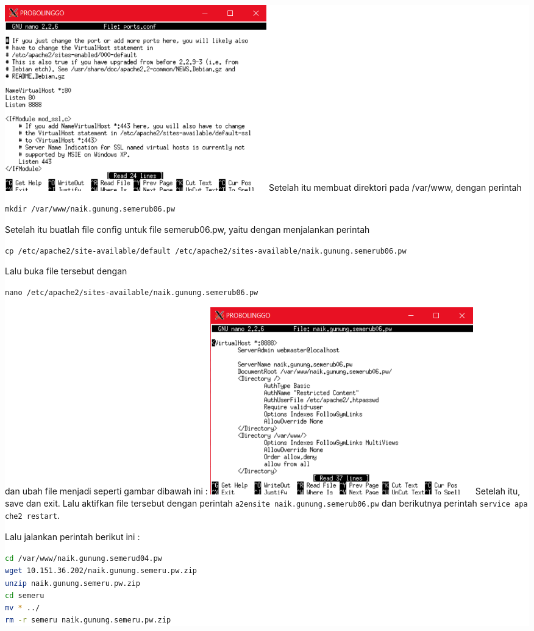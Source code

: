 ![image](https://raw.githubusercontent.com/davidbintang/Jarkom_Modul2_Lapres_B06/main/img/no14-2.png)
Setelah itu membuat direktori pada /var/www, dengan perintah 
```
mkdir /var/www/naik.gunung.semerub06.pw
```
Setelah itu buatlah file config untuk file semerub06.pw, yaitu dengan menjalankan perintah 
```
cp /etc/apache2/site-available/default /etc/apache2/sites-available/naik.gunung.semerub06.pw
```
Lalu buka file tersebut dengan 
```
nano /etc/apache2/sites-available/naik.gunung.semerub06.pw
```
dan ubah file menjadi seperti gambar dibawah ini : 
![image](https://raw.githubusercontent.com/davidbintang/Jarkom_Modul2_Lapres_B06/main/img/no14.png)
Setelah itu, save dan exit. Lalu aktifkan file tersebut dengan perintah `a2ensite naik.gunung.semerub06.pw` dan berikutnya perintah `service apache2 restart`.

Lalu jalankan perintah berikut ini :

```bash
cd /var/www/naik.gunung.semerud04.pw
wget 10.151.36.202/naik.gunung.semeru.pw.zip
unzip naik.gunung.semeru.pw.zip
cd semeru
mv * ../
rm -r semeru naik.gunung.semeru.pw.zip
```
